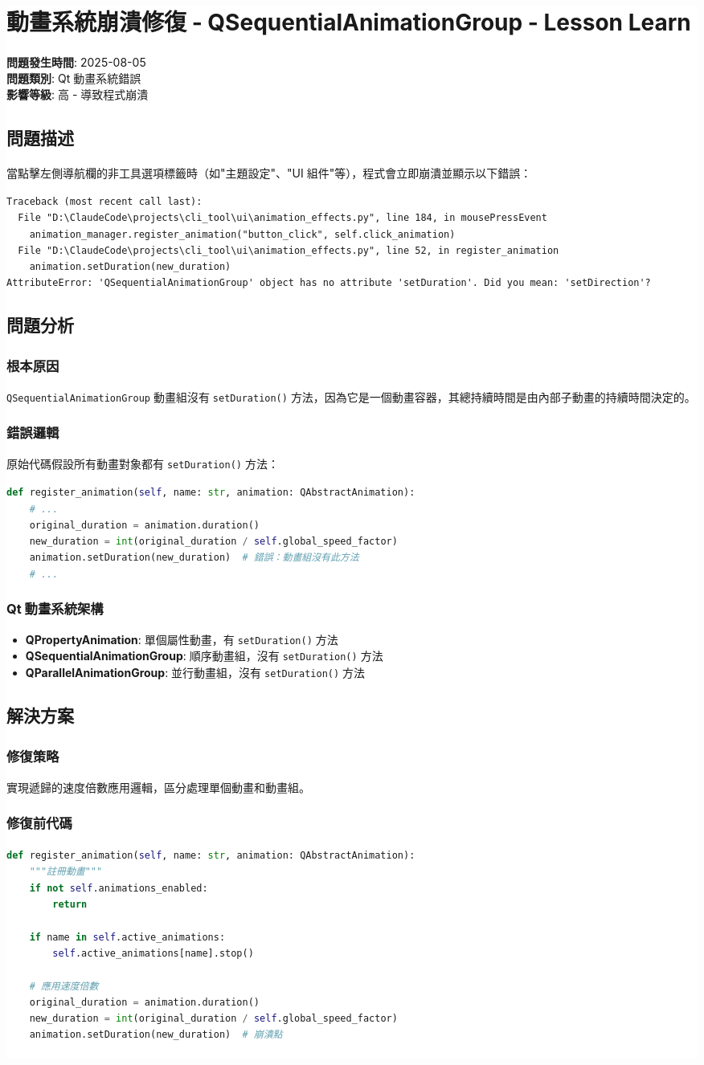 # 動畫系統崩潰修復 - QSequentialAnimationGroup - Lesson Learn

**問題發生時間**: 2025-08-05  
**問題類別**: Qt 動畫系統錯誤  
**影響等級**: 高 - 導致程式崩潰  

## 問題描述

當點擊左側導航欄的非工具選項標籤時（如"主題設定"、"UI 組件"等），程式會立即崩潰並顯示以下錯誤：

```
Traceback (most recent call last):
  File "D:\ClaudeCode\projects\cli_tool\ui\animation_effects.py", line 184, in mousePressEvent
    animation_manager.register_animation("button_click", self.click_animation)
  File "D:\ClaudeCode\projects\cli_tool\ui\animation_effects.py", line 52, in register_animation
    animation.setDuration(new_duration)
AttributeError: 'QSequentialAnimationGroup' object has no attribute 'setDuration'. Did you mean: 'setDirection'?
```

## 問題分析

### 根本原因
`QSequentialAnimationGroup` 動畫組沒有 `setDuration()` 方法，因為它是一個動畫容器，其總持續時間是由內部子動畫的持續時間決定的。

### 錯誤邏輯
原始代碼假設所有動畫對象都有 `setDuration()` 方法：

```python
def register_animation(self, name: str, animation: QAbstractAnimation):
    # ...
    original_duration = animation.duration()
    new_duration = int(original_duration / self.global_speed_factor)
    animation.setDuration(new_duration)  # 錯誤：動畫組沒有此方法
    # ...
```

### Qt 動畫系統架構
- **QPropertyAnimation**: 單個屬性動畫，有 `setDuration()` 方法
- **QSequentialAnimationGroup**: 順序動畫組，沒有 `setDuration()` 方法
- **QParallelAnimationGroup**: 並行動畫組，沒有 `setDuration()` 方法

## 解決方案

### 修復策略
實現遞歸的速度倍數應用邏輯，區分處理單個動畫和動畫組。

### 修復前代碼
```python
def register_animation(self, name: str, animation: QAbstractAnimation):
    """註冊動畫"""
    if not self.animations_enabled:
        return
    
    if name in self.active_animations:
        self.active_animations[name].stop()
    
    # 應用速度倍數
    original_duration = animation.duration()
    new_duration = int(original_duration / self.global_speed_factor)
    animation.setDuration(new_duration)  # 崩潰點
    
```